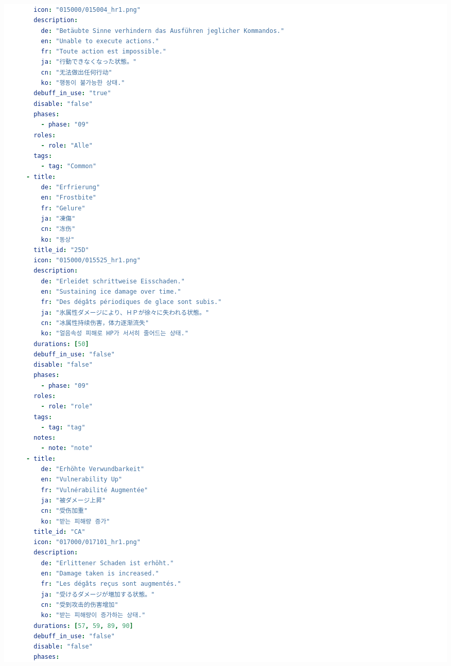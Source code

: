 ```yaml
        icon: "015000/015004_hr1.png"
        description:
          de: "Betäubte Sinne verhindern das Ausführen jeglicher Kommandos."
          en: "Unable to execute actions."
          fr: "Toute action est impossible."
          ja: "行動できなくなった状態。"
          cn: "无法做出任何行动"
          ko: "행동이 불가능한 상태."
        debuff_in_use: "true"
        disable: "false"
        phases:
          - phase: "09"
        roles:
          - role: "Alle"
        tags:
          - tag: "Common"
      - title:
          de: "Erfrierung"
          en: "Frostbite"
          fr: "Gelure"
          ja: "凍傷"
          cn: "冻伤"
          ko: "동상"
        title_id: "25D"
        icon: "015000/015525_hr1.png"
        description:
          de: "Erleidet schrittweise Eisschaden."
          en: "Sustaining ice damage over time."
          fr: "Des dégâts périodiques de glace sont subis."
          ja: "氷属性ダメージにより、ＨＰが徐々に失われる状態。"
          cn: "冰属性持续伤害，体力逐渐流失"
          ko: "얼음속성 피해로 HP가 서서히 줄어드는 상태."
        durations: [50]
        debuff_in_use: "false"
        disable: "false"
        phases:
          - phase: "09"
        roles:
          - role: "role"
        tags:
          - tag: "tag"
        notes:
          - note: "note"
      - title:
          de: "Erhöhte Verwundbarkeit"
          en: "Vulnerability Up"
          fr: "Vulnérabilité Augmentée"
          ja: "被ダメージ上昇"
          cn: "受伤加重"
          ko: "받는 피해량 증가"
        title_id: "CA"
        icon: "017000/017101_hr1.png"
        description:
          de: "Erlittener Schaden ist erhöht."
          en: "Damage taken is increased."
          fr: "Les dégâts reçus sont augmentés."
          ja: "受けるダメージが増加する状態。"
          cn: "受到攻击的伤害增加"
          ko: "받는 피해량이 증가하는 상태."
        durations: [57, 59, 89, 90]
        debuff_in_use: "false"
        disable: "false"
        phases:
```